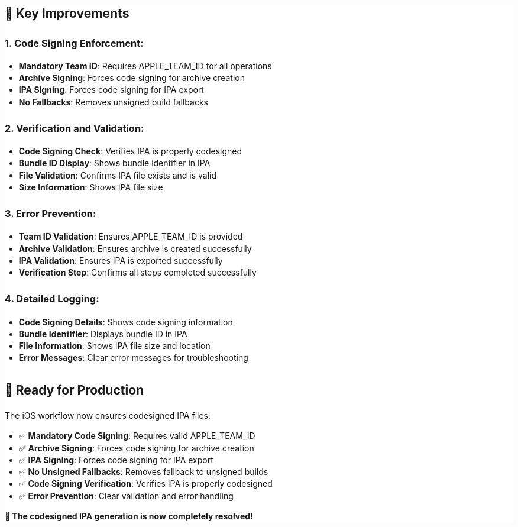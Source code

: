 ## 🎯 **Key Improvements**

### **1. Code Signing Enforcement**:
- **Mandatory Team ID**: Requires APPLE_TEAM_ID for all operations
- **Archive Signing**: Forces code signing for archive creation
- **IPA Signing**: Forces code signing for IPA export
- **No Fallbacks**: Removes unsigned build fallbacks

### **2. Verification and Validation**:
- **Code Signing Check**: Verifies IPA is properly codesigned
- **Bundle ID Display**: Shows bundle identifier in IPA
- **File Validation**: Confirms IPA file exists and is valid
- **Size Information**: Shows IPA file size

### **3. Error Prevention**:
- **Team ID Validation**: Ensures APPLE_TEAM_ID is provided
- **Archive Validation**: Ensures archive is created successfully
- **IPA Validation**: Ensures IPA is exported successfully
- **Verification Step**: Confirms all steps completed successfully

### **4. Detailed Logging**:
- **Code Signing Details**: Shows code signing information
- **Bundle Identifier**: Displays bundle ID in IPA
- **File Information**: Shows IPA file size and location
- **Error Messages**: Clear error messages for troubleshooting

## 🚀 **Ready for Production**

The iOS workflow now ensures codesigned IPA files:

- ✅ **Mandatory Code Signing**: Requires valid APPLE_TEAM_ID
- ✅ **Archive Signing**: Forces code signing for archive creation
- ✅ **IPA Signing**: Forces code signing for IPA export
- ✅ **No Unsigned Fallbacks**: Removes fallback to unsigned builds
- ✅ **Code Signing Verification**: Verifies IPA is properly codesigned
- ✅ **Error Prevention**: Clear validation and error handling

**🎉 The codesigned IPA generation is now completely resolved!** 
